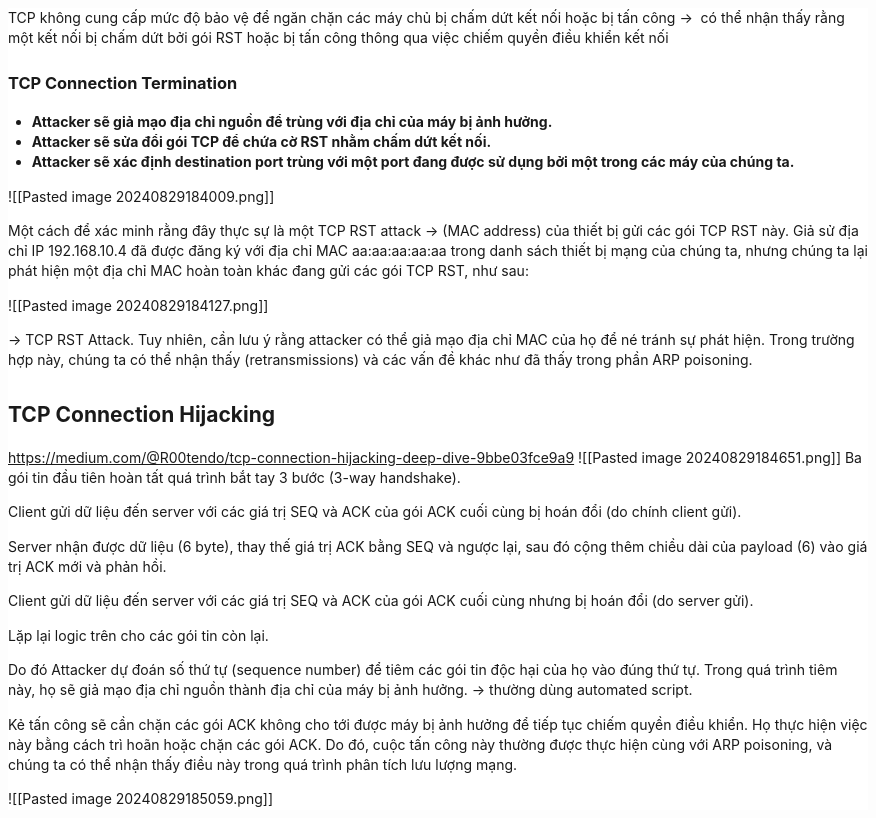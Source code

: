 TCP không cung cấp mức độ bảo vệ để ngăn chặn các máy chủ bị chấm dứt kết nối hoặc bị tấn công 
->  có thể nhận thấy rằng một kết nối bị chấm dứt bởi gói RST hoặc bị tấn công thông qua việc chiếm quyền điều khiển kết nối

### TCP Connection Termination

- **Attacker sẽ giả mạo địa chỉ nguồn để trùng với địa chỉ của máy bị ảnh hưởng.**
- **Attacker sẽ sửa đổi gói TCP để chứa cờ RST nhằm chấm dứt kết nối.**
- **Attacker sẽ xác định destination port trùng với một port đang được sử dụng bởi một trong các máy của chúng ta.**

![[Pasted image 20240829184009.png]]


Một cách để xác minh rằng đây thực sự là một TCP RST attack -> (MAC address) của thiết bị gửi các gói TCP RST này. Giả sử địa chỉ IP 192.168.10.4 đã được đăng ký với địa chỉ MAC aa:aa:aa:aa:aa
trong danh sách thiết bị mạng của chúng ta, nhưng chúng ta lại phát hiện một địa chỉ MAC hoàn toàn khác đang gửi các gói TCP RST, như sau:

![[Pasted image 20240829184127.png]]

-> TCP RST Attack. Tuy nhiên, cần lưu ý rằng attacker có thể giả mạo địa chỉ MAC của họ để né tránh sự phát hiện. Trong trường hợp này, chúng ta có thể nhận thấy (retransmissions) và các vấn đề khác như đã thấy trong phần ARP poisoning.

## TCP Connection Hijacking

https://medium.com/@R00tendo/tcp-connection-hijacking-deep-dive-9bbe03fce9a9
![[Pasted image 20240829184651.png]]
Ba gói tin đầu tiên hoàn tất quá trình bắt tay 3 bước (3-way handshake).

Client gửi dữ liệu đến server với các giá trị SEQ và ACK của gói ACK cuối cùng bị hoán đổi (do chính client gửi).

Server nhận được dữ liệu (6 byte), thay thế giá trị ACK bằng SEQ và ngược lại, sau đó cộng thêm chiều dài của payload (6) vào giá trị ACK mới và phản hồi.

Client gửi dữ liệu đến server với các giá trị SEQ và ACK của gói ACK cuối cùng nhưng bị hoán đổi (do server gửi).

Lặp lại logic trên cho các gói tin còn lại.


Do đó Attacker  dự đoán số thứ tự (sequence number) để tiêm các gói tin độc hại của họ vào đúng thứ tự. Trong quá trình tiêm này, họ sẽ giả mạo địa chỉ nguồn thành địa chỉ của máy bị ảnh hưởng. -> thường dùng automated script.

Kẻ tấn công sẽ cần chặn các gói ACK không cho tới được máy bị ảnh hưởng để tiếp tục chiếm quyền điều khiển. Họ thực hiện việc này bằng cách trì hoãn hoặc chặn các gói ACK. Do đó, cuộc tấn công này thường được thực hiện cùng với ARP poisoning, và chúng ta có thể nhận thấy điều này trong quá trình phân tích lưu lượng mạng.

![[Pasted image 20240829185059.png]]

